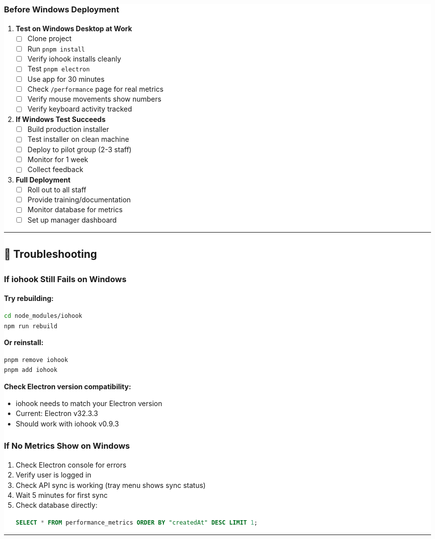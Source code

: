 ### **Before Windows Deployment**

1. **Test on Windows Desktop at Work**
   - [ ] Clone project
   - [ ] Run `pnpm install`
   - [ ] Verify iohook installs cleanly
   - [ ] Test `pnpm electron`
   - [ ] Use app for 30 minutes
   - [ ] Check `/performance` page for real metrics
   - [ ] Verify mouse movements show numbers
   - [ ] Verify keyboard activity tracked

2. **If Windows Test Succeeds**
   - [ ] Build production installer
   - [ ] Test installer on clean machine
   - [ ] Deploy to pilot group (2-3 staff)
   - [ ] Monitor for 1 week
   - [ ] Collect feedback

3. **Full Deployment**
   - [ ] Roll out to all staff
   - [ ] Provide training/documentation
   - [ ] Monitor database for metrics
   - [ ] Set up manager dashboard

---

## 🐞 **Troubleshooting**

### **If iohook Still Fails on Windows**

**Try rebuilding:**
```bash
cd node_modules/iohook
npm run rebuild
```

**Or reinstall:**
```bash
pnpm remove iohook
pnpm add iohook
```

**Check Electron version compatibility:**
- iohook needs to match your Electron version
- Current: Electron v32.3.3
- Should work with iohook v0.9.3

### **If No Metrics Show on Windows**

1. Check Electron console for errors
2. Verify user is logged in
3. Check API sync is working (tray menu shows sync status)
4. Wait 5 minutes for first sync
5. Check database directly:
   ```sql
   SELECT * FROM performance_metrics ORDER BY "createdAt" DESC LIMIT 1;
   ```

---